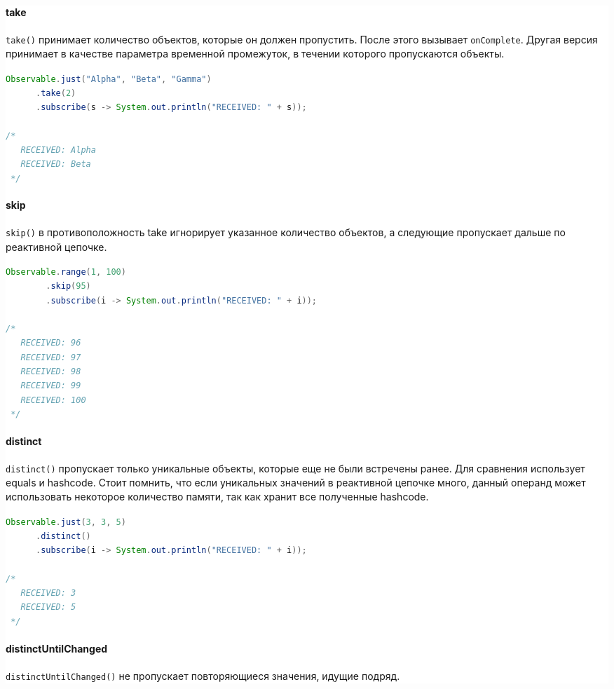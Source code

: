 #### take
`take()` принимает количество объектов, которые он должен пропустить. После этого вызывает `onComplete`. Другая версия
принимает в качестве параметра временной промежуток, в течении которого пропускаются объекты.

```java
Observable.just("Alpha", "Beta", "Gamma")
      .take(2)
      .subscribe(s -> System.out.println("RECEIVED: " + s));

/*
   RECEIVED: Alpha
   RECEIVED: Beta
 */
```

#### skip 
`skip()` в противоположность take игнорирует указанное количество объектов, а следующие пропускает дальше по реактивной
цепочке.

```java
Observable.range(1, 100)
        .skip(95)
        .subscribe(i -> System.out.println("RECEIVED: " + i));

/*
   RECEIVED: 96
   RECEIVED: 97
   RECEIVED: 98
   RECEIVED: 99
   RECEIVED: 100
 */
```

#### distinct
`distinct()` пропускает только уникальные объекты, которые еще не были встречены ранее. Для сравнения использует equals
и hashcode. Стоит помнить, что если уникальных значений в реактивной цепочке много, данный операнд может использовать
некоторое количество памяти, так как хранит все полученные hashcode.

```java
Observable.just(3, 3, 5)
      .distinct()
      .subscribe(i -> System.out.println("RECEIVED: " + i));

/*
   RECEIVED: 3
   RECEIVED: 5
 */
```

#### distinctUntilChanged
`distinctUntilChanged()` не пропускает повторяющиеся значения, идущие подряд.
